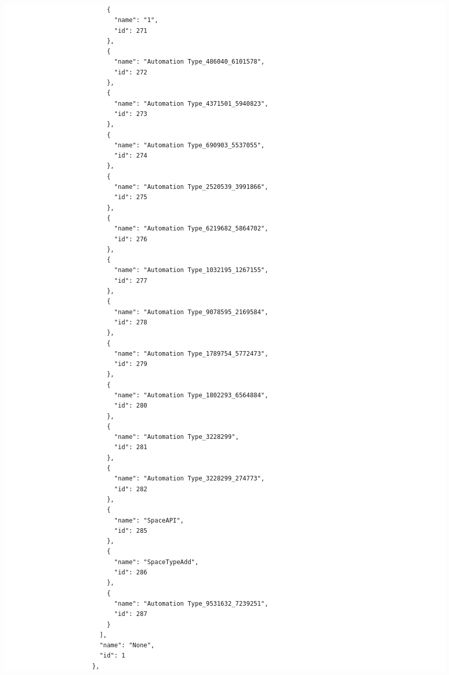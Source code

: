 								{
								  "name": "1",
								  "id": 271
								},
								{
								  "name": "Automation Type_486040_6101578",
								  "id": 272
								},
								{
								  "name": "Automation Type_4371501_5940823",
								  "id": 273
								},
								{
								  "name": "Automation Type_690903_5537055",
								  "id": 274
								},
								{
								  "name": "Automation Type_2520539_3991866",
								  "id": 275
								},
								{
								  "name": "Automation Type_6219682_5864702",
								  "id": 276
								},
								{
								  "name": "Automation Type_1032195_1267155",
								  "id": 277
								},
								{
								  "name": "Automation Type_9078595_2169584",
								  "id": 278
								},
								{
								  "name": "Automation Type_1789754_5772473",
								  "id": 279
								},
								{
								  "name": "Automation Type_1802293_6564884",
								  "id": 280
								},
								{
								  "name": "Automation Type_3228299",
								  "id": 281
								},
								{
								  "name": "Automation Type_3228299_274773",
								  "id": 282
								},
								{
								  "name": "SpaceAPI",
								  "id": 285
								},
								{
								  "name": "SpaceTypeAdd",
								  "id": 286
								},
								{
								  "name": "Automation Type_9531632_7239251",
								  "id": 287
								}
							  ],
							  "name": "None",
							  "id": 1
							},